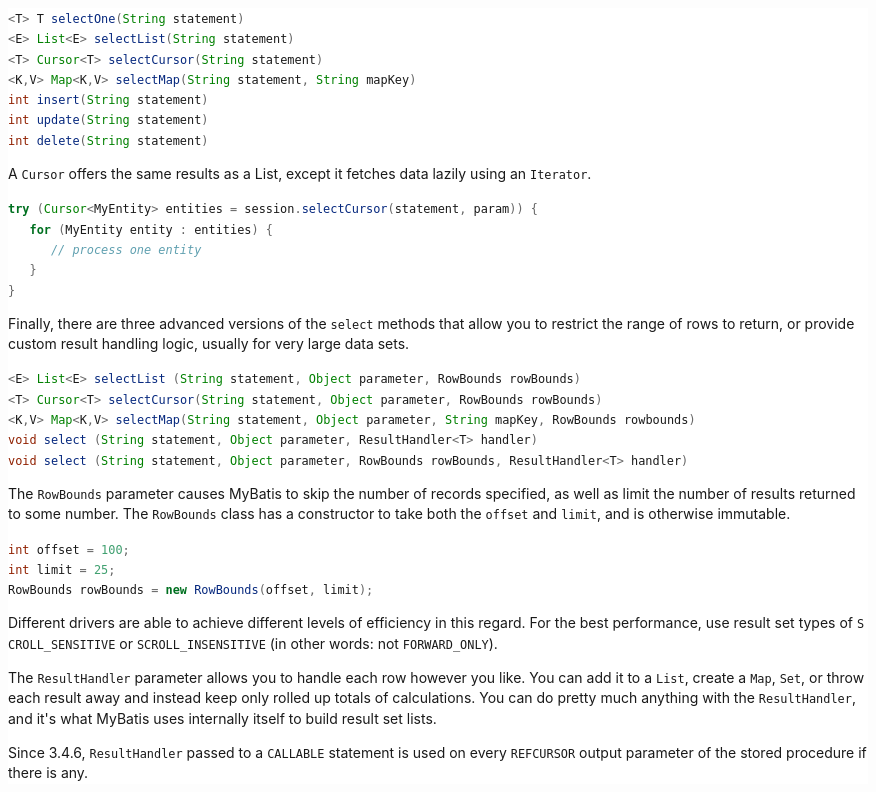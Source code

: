 ```java
<T> T selectOne(String statement)
<E> List<E> selectList(String statement)
<T> Cursor<T> selectCursor(String statement)
<K,V> Map<K,V> selectMap(String statement, String mapKey)
int insert(String statement)
int update(String statement)
int delete(String statement)
```

A `Cursor` offers the same results as a List, except it fetches data lazily using an `Iterator`.

```java
try (Cursor<MyEntity> entities = session.selectCursor(statement, param)) {
   for (MyEntity entity : entities) {
      // process one entity
   }
}
```

Finally, there are three advanced versions of the `select` methods that allow you to restrict the range of rows to
return, or provide custom result handling logic, usually for very large data sets.

```java
<E> List<E> selectList (String statement, Object parameter, RowBounds rowBounds)
<T> Cursor<T> selectCursor(String statement, Object parameter, RowBounds rowBounds)
<K,V> Map<K,V> selectMap(String statement, Object parameter, String mapKey, RowBounds rowbounds)
void select (String statement, Object parameter, ResultHandler<T> handler)
void select (String statement, Object parameter, RowBounds rowBounds, ResultHandler<T> handler)
```

The `RowBounds` parameter causes MyBatis to skip the number of records specified, as well as limit the number of results
returned to some number. The `RowBounds` class has a constructor to take both the `offset` and `limit`, and is otherwise
immutable.

```java
int offset = 100;
int limit = 25;
RowBounds rowBounds = new RowBounds(offset, limit);
```

Different drivers are able to achieve different levels of efficiency in this regard. For the best performance, use
result set types of `SCROLL_SENSITIVE` or `SCROLL_INSENSITIVE` (in other words: not `FORWARD_ONLY`).

The `ResultHandler` parameter allows you to handle each row however you like. You can add it to a `List`, create a
`Map`, `Set`, or throw each result away and instead keep only rolled up totals of calculations. You can do pretty much
anything with the `ResultHandler`, and it's what MyBatis uses internally itself to build result set lists.

Since 3.4.6, `ResultHandler` passed to a `CALLABLE` statement is used on every `REFCURSOR` output parameter of the
stored procedure if there is any.
